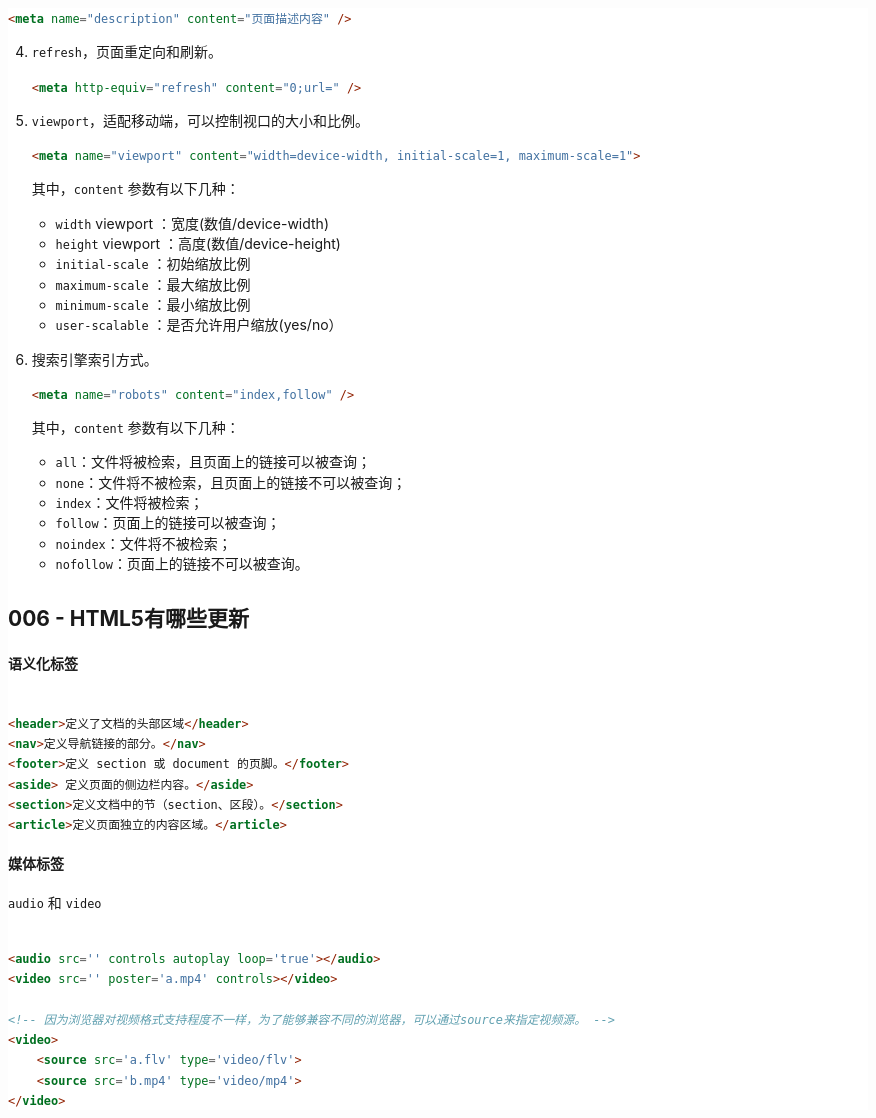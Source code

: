    ```html
   <meta name="description" content="页面描述内容" />
   ```
4. `refresh`，页面重定向和刷新。

   ```html
   <meta http-equiv="refresh" content="0;url=" />
   ```
5. `viewport`，适配移动端，可以控制视口的大小和比例。

   ```html
   <meta name="viewport" content="width=device-width, initial-scale=1, maximum-scale=1">
   ```

   其中，`content` 参数有以下几种：

   - `width` viewport ：宽度(数值/device-width)
   - `height` viewport ：高度(数值/device-height)
   - `initial-scale` ：初始缩放比例
   - `maximum-scale` ：最大缩放比例
   - `minimum-scale` ：最小缩放比例
   - `user-scalable` ：是否允许用户缩放(yes/no）
6. 搜索引擎索引方式。

   ```html
   <meta name="robots" content="index,follow" />
   ```

   其中，`content` 参数有以下几种：

   - `all`：文件将被检索，且页面上的链接可以被查询；
   - `none`：文件将不被检索，且页面上的链接不可以被查询；
   - `index`：文件将被检索；
   - `follow`：页面上的链接可以被查询；
   - `noindex`：文件将不被检索；
   - `nofollow`：页面上的链接不可以被查询。

## 006 - HTML5有哪些更新

#### 语义化标签

```html

<header>定义了文档的头部区域</header>
<nav>定义导航链接的部分。</nav>
<footer>定义 section 或 document 的页脚。</footer>
<aside> 定义页面的侧边栏内容。</aside>
<section>定义文档中的节（section、区段）。</section>
<article>定义页面独立的内容区域。</article>
```

#### 媒体标签

`audio` 和 `video`

```html

<audio src='' controls autoplay loop='true'></audio>
<video src='' poster='a.mp4' controls></video>

<!-- 因为浏览器对视频格式支持程度不一样，为了能够兼容不同的浏览器，可以通过source来指定视频源。 -->
<video>
    <source src='a.flv' type='video/flv'>
    <source src='b.mp4' type='video/mp4'>
</video>
```
